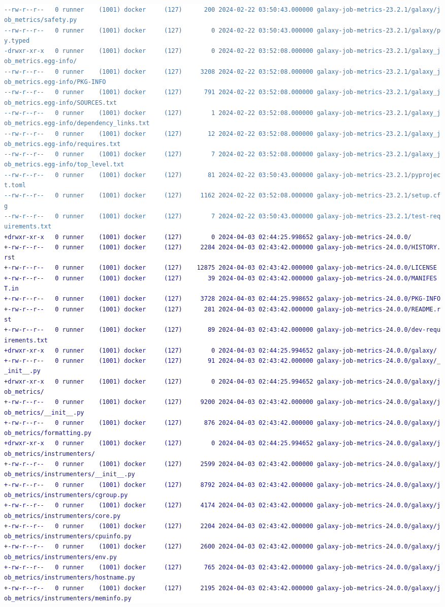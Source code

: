 ```diff
--rw-r--r--   0 runner    (1001) docker     (127)      200 2024-02-22 03:50:43.000000 galaxy-job-metrics-23.2.1/galaxy/job_metrics/safety.py
--rw-r--r--   0 runner    (1001) docker     (127)        0 2024-02-22 03:50:43.000000 galaxy-job-metrics-23.2.1/galaxy/py.typed
-drwxr-xr-x   0 runner    (1001) docker     (127)        0 2024-02-22 03:52:08.000000 galaxy-job-metrics-23.2.1/galaxy_job_metrics.egg-info/
--rw-r--r--   0 runner    (1001) docker     (127)     3208 2024-02-22 03:52:08.000000 galaxy-job-metrics-23.2.1/galaxy_job_metrics.egg-info/PKG-INFO
--rw-r--r--   0 runner    (1001) docker     (127)      791 2024-02-22 03:52:08.000000 galaxy-job-metrics-23.2.1/galaxy_job_metrics.egg-info/SOURCES.txt
--rw-r--r--   0 runner    (1001) docker     (127)        1 2024-02-22 03:52:08.000000 galaxy-job-metrics-23.2.1/galaxy_job_metrics.egg-info/dependency_links.txt
--rw-r--r--   0 runner    (1001) docker     (127)       12 2024-02-22 03:52:08.000000 galaxy-job-metrics-23.2.1/galaxy_job_metrics.egg-info/requires.txt
--rw-r--r--   0 runner    (1001) docker     (127)        7 2024-02-22 03:52:08.000000 galaxy-job-metrics-23.2.1/galaxy_job_metrics.egg-info/top_level.txt
--rw-r--r--   0 runner    (1001) docker     (127)       81 2024-02-22 03:50:43.000000 galaxy-job-metrics-23.2.1/pyproject.toml
--rw-r--r--   0 runner    (1001) docker     (127)     1162 2024-02-22 03:52:08.000000 galaxy-job-metrics-23.2.1/setup.cfg
--rw-r--r--   0 runner    (1001) docker     (127)        7 2024-02-22 03:50:43.000000 galaxy-job-metrics-23.2.1/test-requirements.txt
+drwxr-xr-x   0 runner    (1001) docker     (127)        0 2024-04-03 02:44:25.998652 galaxy-job-metrics-24.0.0/
+-rw-r--r--   0 runner    (1001) docker     (127)     2284 2024-04-03 02:43:42.000000 galaxy-job-metrics-24.0.0/HISTORY.rst
+-rw-r--r--   0 runner    (1001) docker     (127)    12875 2024-04-03 02:43:42.000000 galaxy-job-metrics-24.0.0/LICENSE
+-rw-r--r--   0 runner    (1001) docker     (127)       39 2024-04-03 02:43:42.000000 galaxy-job-metrics-24.0.0/MANIFEST.in
+-rw-r--r--   0 runner    (1001) docker     (127)     3728 2024-04-03 02:44:25.998652 galaxy-job-metrics-24.0.0/PKG-INFO
+-rw-r--r--   0 runner    (1001) docker     (127)      281 2024-04-03 02:43:42.000000 galaxy-job-metrics-24.0.0/README.rst
+-rw-r--r--   0 runner    (1001) docker     (127)       89 2024-04-03 02:43:42.000000 galaxy-job-metrics-24.0.0/dev-requirements.txt
+drwxr-xr-x   0 runner    (1001) docker     (127)        0 2024-04-03 02:44:25.994652 galaxy-job-metrics-24.0.0/galaxy/
+-rw-r--r--   0 runner    (1001) docker     (127)       91 2024-04-03 02:43:42.000000 galaxy-job-metrics-24.0.0/galaxy/__init__.py
+drwxr-xr-x   0 runner    (1001) docker     (127)        0 2024-04-03 02:44:25.994652 galaxy-job-metrics-24.0.0/galaxy/job_metrics/
+-rw-r--r--   0 runner    (1001) docker     (127)     9200 2024-04-03 02:43:42.000000 galaxy-job-metrics-24.0.0/galaxy/job_metrics/__init__.py
+-rw-r--r--   0 runner    (1001) docker     (127)      876 2024-04-03 02:43:42.000000 galaxy-job-metrics-24.0.0/galaxy/job_metrics/formatting.py
+drwxr-xr-x   0 runner    (1001) docker     (127)        0 2024-04-03 02:44:25.994652 galaxy-job-metrics-24.0.0/galaxy/job_metrics/instrumenters/
+-rw-r--r--   0 runner    (1001) docker     (127)     2599 2024-04-03 02:43:42.000000 galaxy-job-metrics-24.0.0/galaxy/job_metrics/instrumenters/__init__.py
+-rw-r--r--   0 runner    (1001) docker     (127)     8792 2024-04-03 02:43:42.000000 galaxy-job-metrics-24.0.0/galaxy/job_metrics/instrumenters/cgroup.py
+-rw-r--r--   0 runner    (1001) docker     (127)     4174 2024-04-03 02:43:42.000000 galaxy-job-metrics-24.0.0/galaxy/job_metrics/instrumenters/core.py
+-rw-r--r--   0 runner    (1001) docker     (127)     2204 2024-04-03 02:43:42.000000 galaxy-job-metrics-24.0.0/galaxy/job_metrics/instrumenters/cpuinfo.py
+-rw-r--r--   0 runner    (1001) docker     (127)     2600 2024-04-03 02:43:42.000000 galaxy-job-metrics-24.0.0/galaxy/job_metrics/instrumenters/env.py
+-rw-r--r--   0 runner    (1001) docker     (127)      765 2024-04-03 02:43:42.000000 galaxy-job-metrics-24.0.0/galaxy/job_metrics/instrumenters/hostname.py
+-rw-r--r--   0 runner    (1001) docker     (127)     2195 2024-04-03 02:43:42.000000 galaxy-job-metrics-24.0.0/galaxy/job_metrics/instrumenters/meminfo.py
```